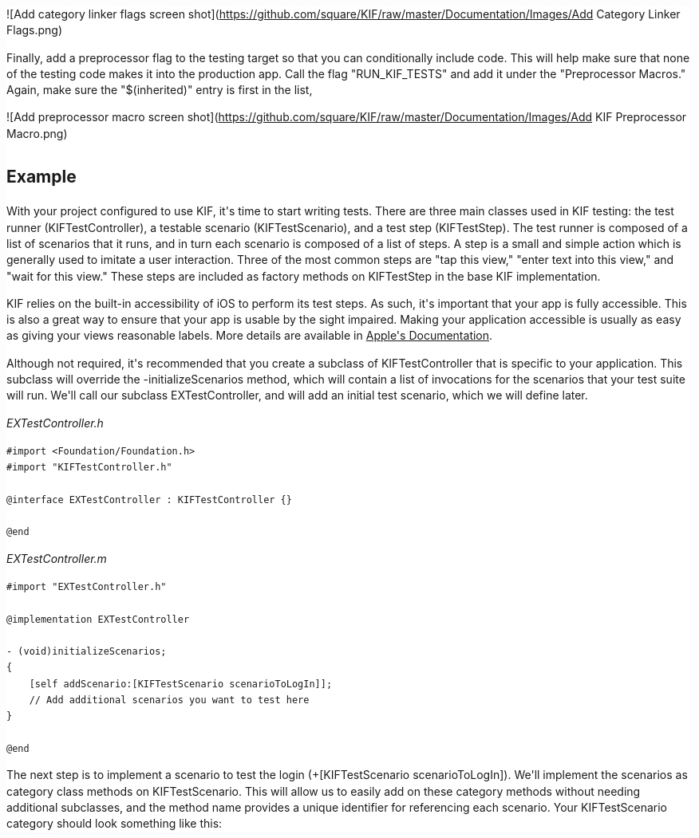 ![Add category linker flags screen shot](https://github.com/square/KIF/raw/master/Documentation/Images/Add Category Linker Flags.png)

Finally, add a preprocessor flag to the testing target so that you can conditionally include code. This will help make sure that none of the testing code makes it into the production app. Call the flag "RUN_KIF_TESTS" and add it under the "Preprocessor Macros." Again, make sure the "$(inherited)" entry is first in the list, 

![Add preprocessor macro screen shot](https://github.com/square/KIF/raw/master/Documentation/Images/Add KIF Preprocessor Macro.png)

Example
-------
With your project configured to use KIF, it's time to start writing tests. There are three main classes used in KIF testing: the test runner (KIFTestController), a testable scenario (KIFTestScenario), and a test step (KIFTestStep). The test runner is composed of a list of scenarios that it runs, and in turn each scenario is composed of a list of steps. A step is a small and simple action which is generally used to imitate a user interaction. Three of the most common steps are "tap this view," "enter text into this view," and "wait for this view." These steps are included as factory methods on KIFTestStep in the base KIF implementation.

KIF relies on the built-in accessibility of iOS to perform its test steps. As such, it's important that your app is fully accessible. This is also a great way to ensure that your app is usable by the sight impaired. Making your application accessible is usually as easy as giving your views reasonable labels. More details are available in [Apple's Documentation](http://developer.apple.com/library/ios/#documentation/UserExperience/Conceptual/iPhoneAccessibility/Making_Application_Accessible/Making_Application_Accessible.html#//apple_ref/doc/uid/TP40008785-CH102-SW5).

Although not required, it's recommended that you create a subclass of KIFTestController that is specific to your application. This subclass will override the -initializeScenarios method, which will contain a list of invocations for the scenarios that your test suite will run. We'll call our subclass EXTestController, and will add an initial test scenario, which we will define later.

*EXTestController.h*

	#import <Foundation/Foundation.h>
	#import "KIFTestController.h"

	@interface EXTestController : KIFTestController {}

	@end

*EXTestController.m*

	#import "EXTestController.h"

	@implementation EXTestController

	- (void)initializeScenarios;
	{
	    [self addScenario:[KIFTestScenario scenarioToLogIn]];
		// Add additional scenarios you want to test here
	}

	@end

The next step is to implement a scenario to test the login (+[KIFTestScenario scenarioToLogIn]). We'll implement the scenarios as category class methods on KIFTestScenario. This will allow us to easily add on these category methods without needing additional subclasses, and the method name provides a unique identifier for referencing each scenario. Your KIFTestScenario category should look something like this:
